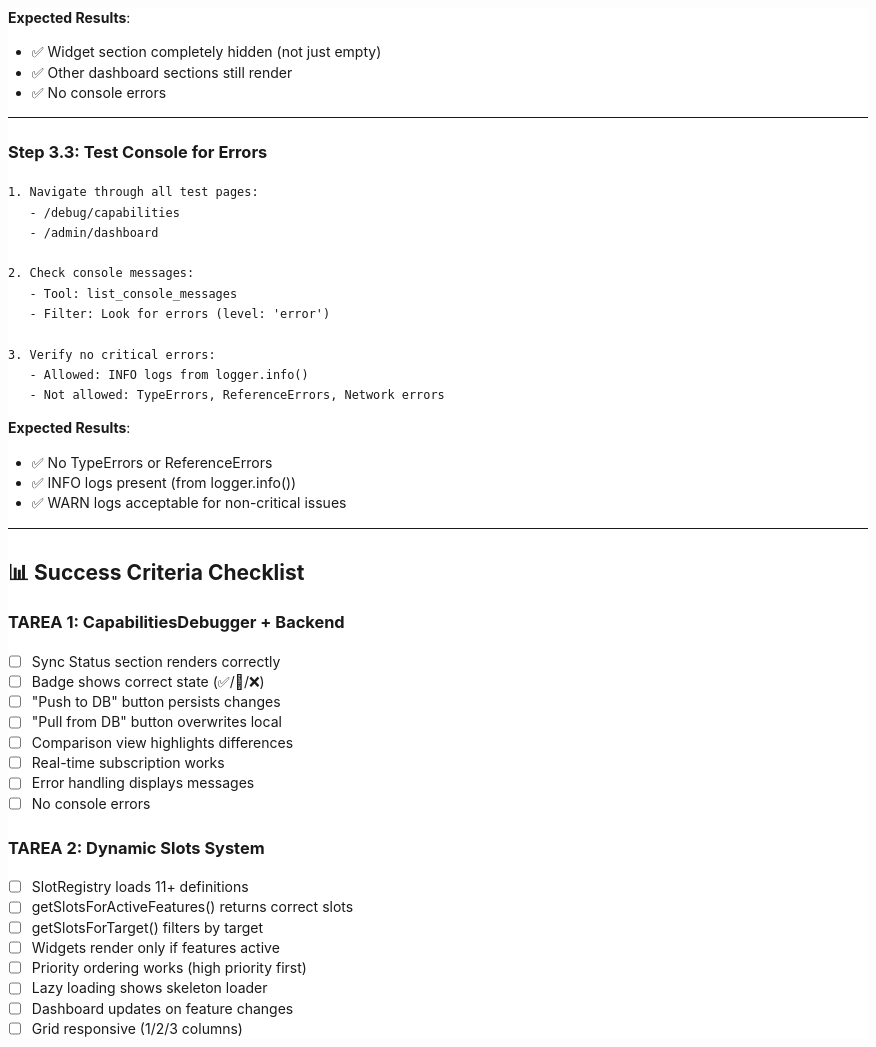 **Expected Results**:
- ✅ Widget section completely hidden (not just empty)
- ✅ Other dashboard sections still render
- ✅ No console errors

---

### Step 3.3: Test Console for Errors

```
1. Navigate through all test pages:
   - /debug/capabilities
   - /admin/dashboard

2. Check console messages:
   - Tool: list_console_messages
   - Filter: Look for errors (level: 'error')

3. Verify no critical errors:
   - Allowed: INFO logs from logger.info()
   - Not allowed: TypeErrors, ReferenceErrors, Network errors
```

**Expected Results**:
- ✅ No TypeErrors or ReferenceErrors
- ✅ INFO logs present (from logger.info())
- ✅ WARN logs acceptable for non-critical issues

---

## 📊 Success Criteria Checklist

### TAREA 1: CapabilitiesDebugger + Backend
- [ ] Sync Status section renders correctly
- [ ] Badge shows correct state (✅/🔄/❌)
- [ ] "Push to DB" button persists changes
- [ ] "Pull from DB" button overwrites local
- [ ] Comparison view highlights differences
- [ ] Real-time subscription works
- [ ] Error handling displays messages
- [ ] No console errors

### TAREA 2: Dynamic Slots System
- [ ] SlotRegistry loads 11+ definitions
- [ ] getSlotsForActiveFeatures() returns correct slots
- [ ] getSlotsForTarget() filters by target
- [ ] Widgets render only if features active
- [ ] Priority ordering works (high priority first)
- [ ] Lazy loading shows skeleton loader
- [ ] Dashboard updates on feature changes
- [ ] Grid responsive (1/2/3 columns)
